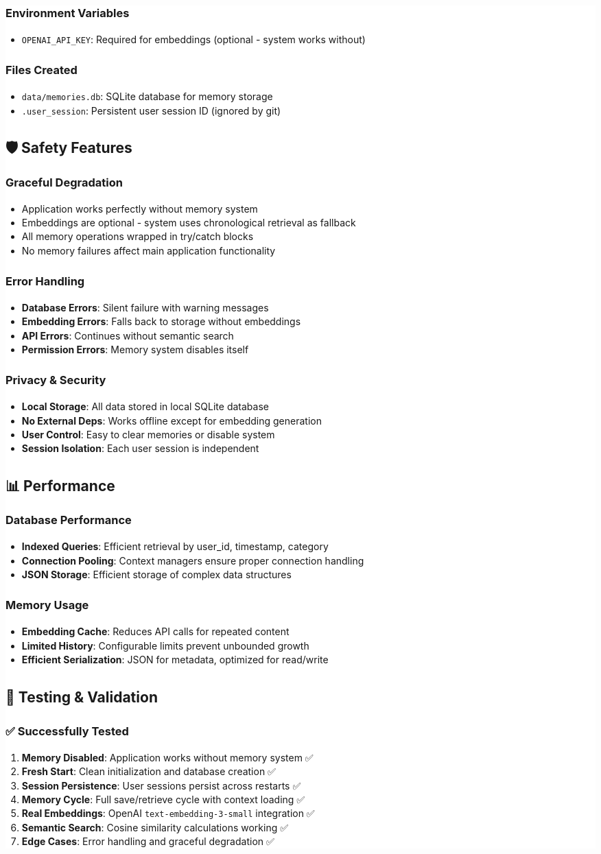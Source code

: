 ### Environment Variables
- `OPENAI_API_KEY`: Required for embeddings (optional - system works without)

### Files Created
- `data/memories.db`: SQLite database for memory storage
- `.user_session`: Persistent user session ID (ignored by git)

## 🛡️ Safety Features

### Graceful Degradation
- Application works perfectly without memory system
- Embeddings are optional - system uses chronological retrieval as fallback
- All memory operations wrapped in try/catch blocks
- No memory failures affect main application functionality

### Error Handling
- **Database Errors**: Silent failure with warning messages
- **Embedding Errors**: Falls back to storage without embeddings
- **API Errors**: Continues without semantic search
- **Permission Errors**: Memory system disables itself

### Privacy & Security
- **Local Storage**: All data stored in local SQLite database
- **No External Deps**: Works offline except for embedding generation
- **User Control**: Easy to clear memories or disable system
- **Session Isolation**: Each user session is independent

## 📊 Performance

### Database Performance
- **Indexed Queries**: Efficient retrieval by user_id, timestamp, category
- **Connection Pooling**: Context managers ensure proper connection handling
- **JSON Storage**: Efficient storage of complex data structures

### Memory Usage
- **Embedding Cache**: Reduces API calls for repeated content
- **Limited History**: Configurable limits prevent unbounded growth
- **Efficient Serialization**: JSON for metadata, optimized for read/write

## 🧪 Testing & Validation

### ✅ Successfully Tested
1. **Memory Disabled**: Application works without memory system ✅
2. **Fresh Start**: Clean initialization and database creation ✅
3. **Session Persistence**: User sessions persist across restarts ✅
4. **Memory Cycle**: Full save/retrieve cycle with context loading ✅
5. **Real Embeddings**: OpenAI `text-embedding-3-small` integration ✅
6. **Semantic Search**: Cosine similarity calculations working ✅
7. **Edge Cases**: Error handling and graceful degradation ✅
